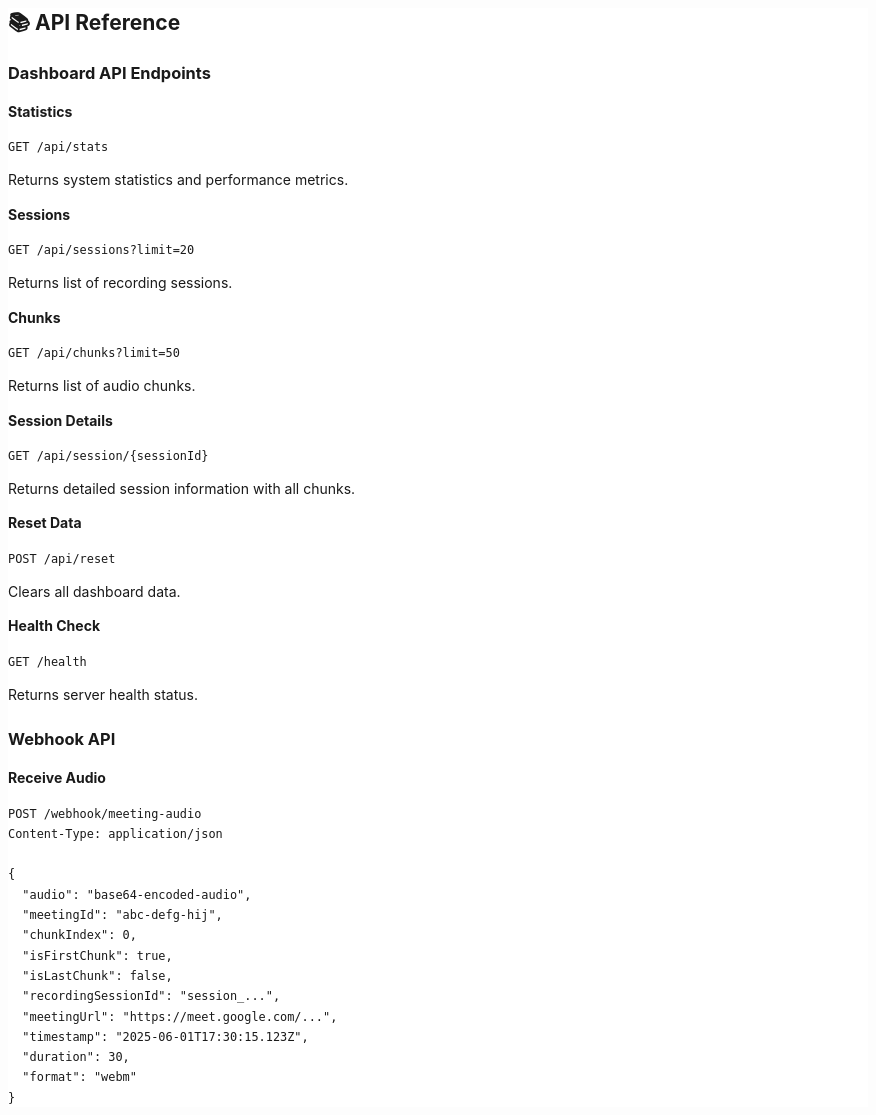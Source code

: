 ## 📚 API Reference

### Dashboard API Endpoints

**Statistics**
```http
GET /api/stats
```
Returns system statistics and performance metrics.

**Sessions**
```http
GET /api/sessions?limit=20
```
Returns list of recording sessions.

**Chunks**
```http
GET /api/chunks?limit=50
```
Returns list of audio chunks.

**Session Details**
```http
GET /api/session/{sessionId}
```
Returns detailed session information with all chunks.

**Reset Data**
```http
POST /api/reset
```
Clears all dashboard data.

**Health Check**
```http
GET /health
```
Returns server health status.

### Webhook API

**Receive Audio**
```http
POST /webhook/meeting-audio
Content-Type: application/json

{
  "audio": "base64-encoded-audio",
  "meetingId": "abc-defg-hij",
  "chunkIndex": 0,
  "isFirstChunk": true,
  "isLastChunk": false,
  "recordingSessionId": "session_...",
  "meetingUrl": "https://meet.google.com/...",
  "timestamp": "2025-06-01T17:30:15.123Z",
  "duration": 30,
  "format": "webm"
}
```
